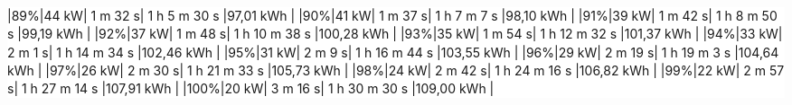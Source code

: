 |89%|44 kW| 1 m 32 s| 1 h 5 m 30 s |97,01 kWh |
|90%|41 kW| 1 m 37 s| 1 h 7 m 7 s |98,10 kWh |
|91%|39 kW| 1 m 42 s| 1 h 8 m 50 s |99,19 kWh |
|92%|37 kW| 1 m 48 s| 1 h 10 m 38 s |100,28 kWh |
|93%|35 kW| 1 m 54 s| 1 h 12 m 32 s |101,37 kWh |
|94%|33 kW| 2 m 1 s| 1 h 14 m 34 s |102,46 kWh |
|95%|31 kW| 2 m 9 s| 1 h 16 m 44 s |103,55 kWh |
|96%|29 kW| 2 m 19 s| 1 h 19 m 3 s |104,64 kWh |
|97%|26 kW| 2 m 30 s| 1 h 21 m 33 s |105,73 kWh |
|98%|24 kW| 2 m 42 s| 1 h 24 m 16 s |106,82 kWh |
|99%|22 kW| 2 m 57 s| 1 h 27 m 14 s |107,91 kWh |
|100%|20 kW| 3 m 16 s| 1 h 30 m 30 s |109,00 kWh |
